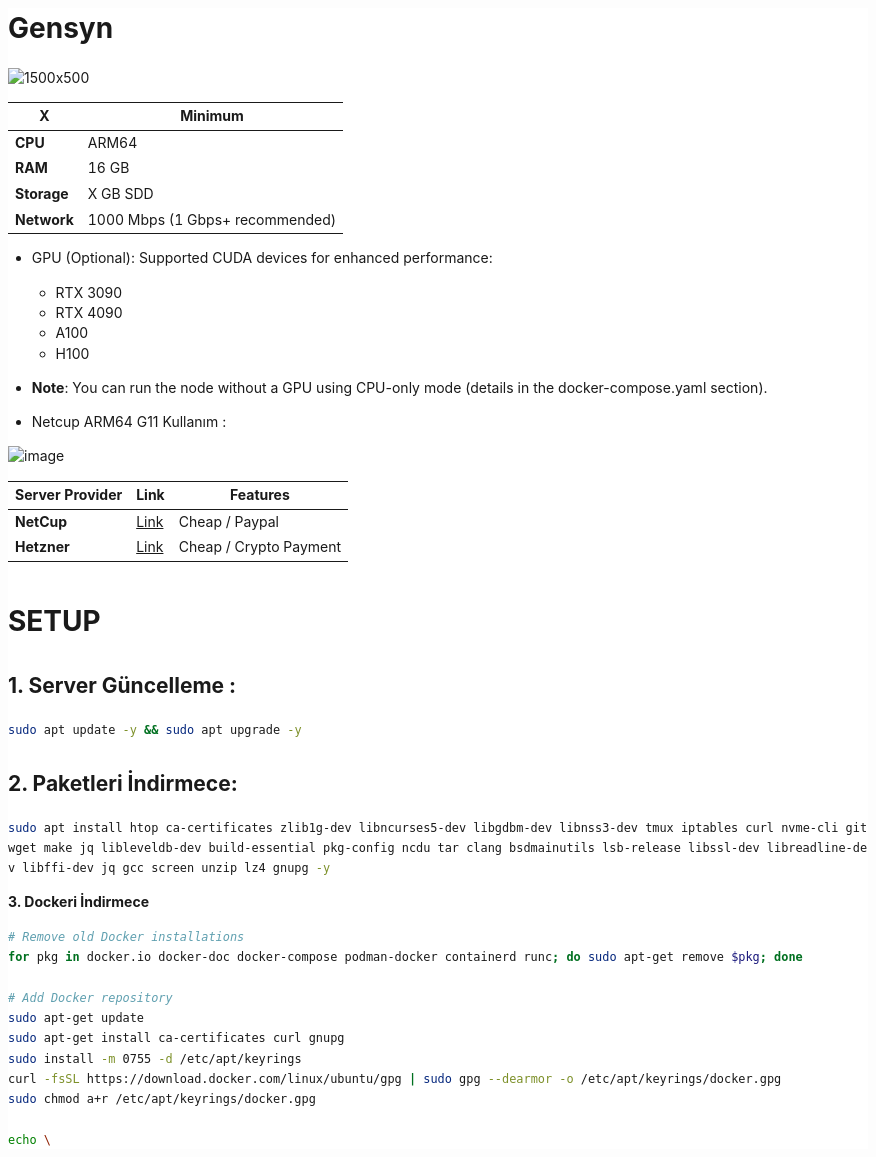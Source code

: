 # Gensyn

![1500x500](https://github.com/user-attachments/assets/83bd93ea-dd7c-4aaf-a4bd-6f3cb7fe9284)


| X        | Minimum              |
|------------------|----------------------------|
| **CPU**          | ARM64 |
| **RAM**          | 16 GB                     |
| **Storage**      | X GB SDD                   |
| **Network**      | 1000 Mbps (1 Gbps+ recommended) |
- GPU (Optional): Supported CUDA devices for enhanced performance:
    - RTX 3090
    - RTX 4090
    - A100
    - H100
-  **Note**: You can run the node without a GPU using CPU-only mode (details in the docker-compose.yaml section).

- Netcup ARM64 G11 Kullanım : 

![image](https://github.com/user-attachments/assets/c191972d-39b0-413d-88a9-f3e6d125b792)


| Server Provider        | Link              | Features |
|------------------|----------------------------|----------------------------|
| **NetCup**          | [Link](https://www.netcup.com/en/?ref=261820) | Cheap / Paypal |
| **Hetzner**      | [Link](https://hetzner.cloud/?ref=ASjlHtRt2swV)                  | Cheap / Crypto Payment |


# SETUP

## 1. Server Güncelleme : 

```bash
sudo apt update -y && sudo apt upgrade -y
```
## 2. Paketleri İndirmece:

```bash
sudo apt install htop ca-certificates zlib1g-dev libncurses5-dev libgdbm-dev libnss3-dev tmux iptables curl nvme-cli git wget make jq libleveldb-dev build-essential pkg-config ncdu tar clang bsdmainutils lsb-release libssl-dev libreadline-dev libffi-dev jq gcc screen unzip lz4 gnupg -y
```

**3. Dockeri İndirmece**
```bash
# Remove old Docker installations
for pkg in docker.io docker-doc docker-compose podman-docker containerd runc; do sudo apt-get remove $pkg; done

# Add Docker repository
sudo apt-get update
sudo apt-get install ca-certificates curl gnupg
sudo install -m 0755 -d /etc/apt/keyrings
curl -fsSL https://download.docker.com/linux/ubuntu/gpg | sudo gpg --dearmor -o /etc/apt/keyrings/docker.gpg
sudo chmod a+r /etc/apt/keyrings/docker.gpg

echo \
```